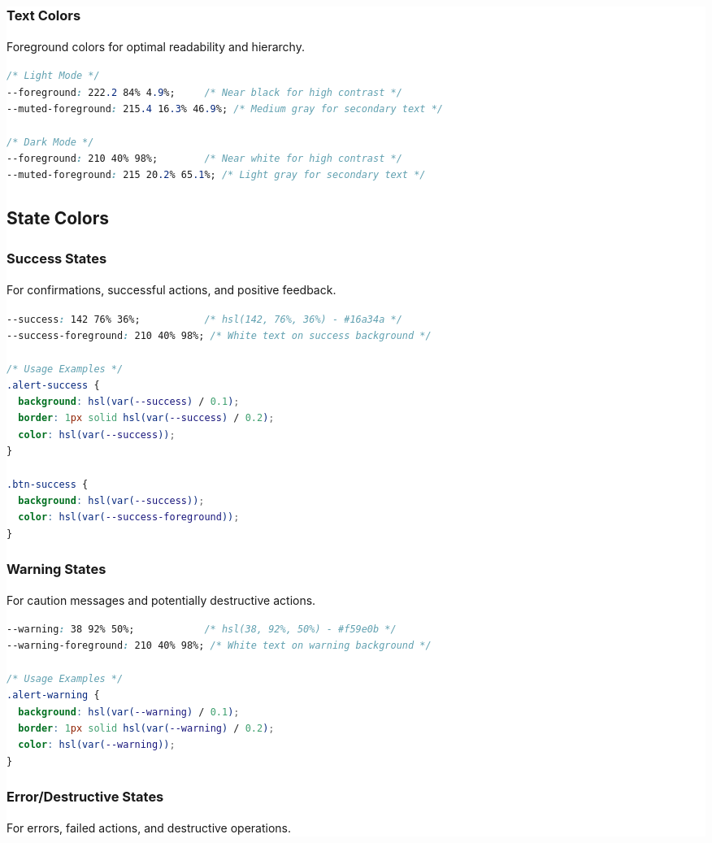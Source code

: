 ### Text Colors
Foreground colors for optimal readability and hierarchy.

```css
/* Light Mode */
--foreground: 222.2 84% 4.9%;     /* Near black for high contrast */
--muted-foreground: 215.4 16.3% 46.9%; /* Medium gray for secondary text */

/* Dark Mode */
--foreground: 210 40% 98%;        /* Near white for high contrast */
--muted-foreground: 215 20.2% 65.1%; /* Light gray for secondary text */
```

## State Colors

### Success States
For confirmations, successful actions, and positive feedback.

```css
--success: 142 76% 36%;           /* hsl(142, 76%, 36%) - #16a34a */
--success-foreground: 210 40% 98%; /* White text on success background */

/* Usage Examples */
.alert-success {
  background: hsl(var(--success) / 0.1);
  border: 1px solid hsl(var(--success) / 0.2);
  color: hsl(var(--success));
}

.btn-success {
  background: hsl(var(--success));
  color: hsl(var(--success-foreground));
}
```

### Warning States
For caution messages and potentially destructive actions.

```css
--warning: 38 92% 50%;            /* hsl(38, 92%, 50%) - #f59e0b */
--warning-foreground: 210 40% 98%; /* White text on warning background */

/* Usage Examples */
.alert-warning {
  background: hsl(var(--warning) / 0.1);
  border: 1px solid hsl(var(--warning) / 0.2);
  color: hsl(var(--warning));
}
```

### Error/Destructive States
For errors, failed actions, and destructive operations.

